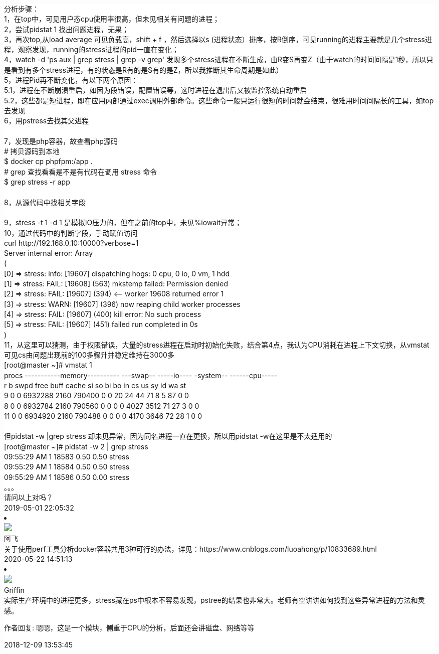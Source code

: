   <div class="_2_QraFYR_0">分析步骤：<br>1，在top中，可见用户态cpu使用率很高，但未见相关有问题的进程；<br>2，尝试pidstat 1 找出问题进程，无果；<br>3，再次top,从load average 可见负载高，shift + f ，然后选择以s (进程状态）排序，按R倒序，可见running的进程主要就是几个stress进程，观察发现，running的stress进程的pid一直在变化；<br>4，watch -d &#39;ps aux | grep stress | grep -v grep&#39; 发现多个stress进程在不断生成，由R变S再变Z（由于watch的时间间隔是1秒，所以只是看到有多个stress进程，有的状态是R有的是S有的是Z，所以我推断其生命周期是如此）<br>5，进程Pid再不断变化，有以下两个原因：<br>5.1，进程在不断崩溃重启，如因为段错误，配置错误等，这时进程在退出后又被监控系统自动重启<br>5.2，这些都是短进程，即在应用内部通过exec调用外部命令。这些命令一般只运行很短的时间就会结束，很难用时间间隔长的工具，如top去发现<br>6，用pstress去找其父进程<br><br>7，发现是php容器，故查看php源码<br># 拷贝源码到本地<br>$ docker cp phpfpm:&#47;app .<br># grep 查找看看是不是有代码在调用 stress 命令<br>$ grep stress -r app<br><br>8，从源代码中找相关字段<br><br>9，stress -t 1 -d 1 是模拟IO压力的，但在之前的top中，未见%iowait异常；<br>10，通过代码中的判断字段，手动赋值访问<br>curl http:&#47;&#47;192.168.0.10:10000?verbose=1<br>Server internal error: Array<br>(<br>    [0] =&gt; stress: info: [19607] dispatching hogs: 0 cpu, 0 io, 0 vm, 1 hdd<br>    [1] =&gt; stress: FAIL: [19608] (563) mkstemp failed: Permission denied<br>    [2] =&gt; stress: FAIL: [19607] (394) &lt;-- worker 19608 returned error 1<br>    [3] =&gt; stress: WARN: [19607] (396) now reaping child worker processes<br>    [4] =&gt; stress: FAIL: [19607] (400) kill error: No such process<br>    [5] =&gt; stress: FAIL: [19607] (451) failed run completed in 0s<br>)<br>11，从这里可以猜测，由于权限错误，大量的stress进程在启动时初始化失败，结合第4点，我认为CPU消耗在进程上下文切换，从vmstat可见cs由问题出现前的100多骤升并稳定维持在3000多<br>[root@master ~]# vmstat 1<br>procs -----------memory---------- ---swap-- -----io---- -system-- ------cpu-----<br> r  b   swpd   free   buff  cache   si   so    bi    bo   in   cs us sy id wa st<br> 9  0      0 6932288   2160 790400    0    0    20    24   44   71  8  5 87  0  0<br> 8  0      0 6932784   2160 790560    0    0     0     0 4027 3512 71 27  3  0  0<br>11  0      0 6934920   2160 790488    0    0     0     0 4170 3646 72 28  1  0  0<br><br>但pidstat -w |grep stress 却未见异常，因为同名进程一直在更换，所以用pidstat -w在这里是不太适用的<br>[root@master ~]# pidstat -w 2 | grep stress<br>09:55:29 AM     1     18583      0.50      0.50  stress<br>09:55:29 AM     1     18584      0.50      0.50  stress<br>09:55:29 AM     1     18586      0.50      0.00  stress<br>。。。<br>请问以上对吗？</div>
  <div class="_10o3OAxT_0">
    
  </div>
  <div class="_3klNVc4Z_0">
    <div class="_3Hkula0k_0">2019-05-01 22:05:32</div>
  </div>
</div>
</div>
</li>
<li>
<div class="_2sjJGcOH_0"><img src="http://thirdwx.qlogo.cn/mmopen/vi_32/Q0j4TwGTfTKZicicibGibtR5zAia782Ajc5I5BN3F3tjAdlibATIknHv67gbxeH21N7B6vbgwLjYb1miaLKhqicptB5ibYw/132"
  class="_3FLYR4bF_0">
<div class="_36ChpWj4_0">
  <div class="_2zFoi7sd_0"><span>阿飞</span>
  </div>
  <div class="_2_QraFYR_0">关于使用perf工具分析docker容器共用3种可行的办法，详见：https:&#47;&#47;www.cnblogs.com&#47;luoahong&#47;p&#47;10833689.html</div>
  <div class="_10o3OAxT_0">
    
  </div>
  <div class="_3klNVc4Z_0">
    <div class="_3Hkula0k_0">2020-05-22 14:51:13</div>
  </div>
</div>
</div>
</li>
<li>
<div class="_2sjJGcOH_0"><img src="https://static001.geekbang.org/account/avatar/00/10/97/61/34a0da09.jpg"
  class="_3FLYR4bF_0">
<div class="_36ChpWj4_0">
  <div class="_2zFoi7sd_0"><span>Griffin</span>
  </div>
  <div class="_2_QraFYR_0">实际生产环境中的进程更多，stress藏在ps中根本不容易发现，pstree的结果也非常大。老师有空讲讲如何找到这些异常进程的方法和灵感。</div>
  <div class="_10o3OAxT_0">
    <p class="_3KxQPN3V_0">作者回复: 嗯嗯，这是一个模块，侧重于CPU的分析，后面还会讲磁盘、网络等等</p>
  </div>
  <div class="_3klNVc4Z_0">
    <div class="_3Hkula0k_0">2018-12-09 13:53:45</div>
  </div>